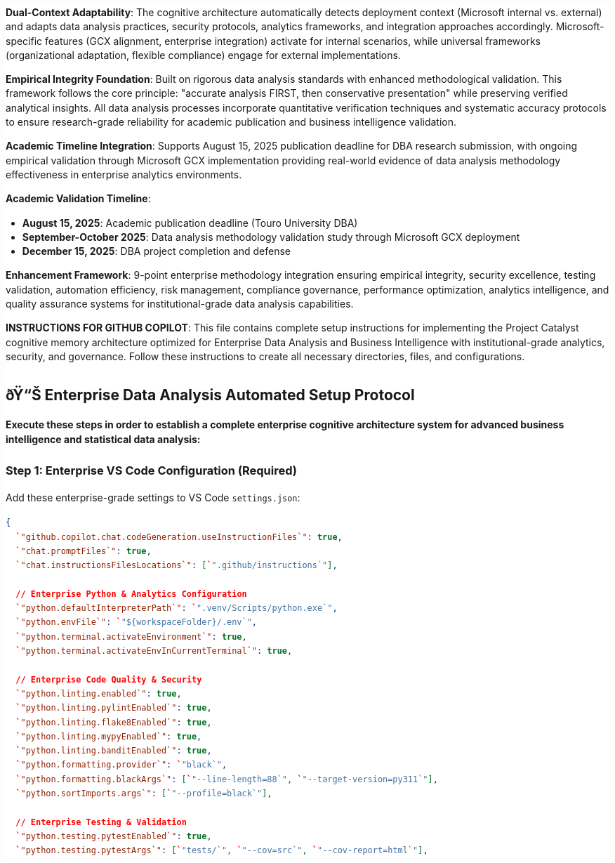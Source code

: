 **Dual-Context Adaptability**: The cognitive architecture automatically detects deployment context (Microsoft internal vs. external) and adapts data analysis practices, security protocols, analytics frameworks, and integration approaches accordingly. Microsoft-specific features (GCX alignment, enterprise integration) activate for internal scenarios, while universal frameworks (organizational adaptation, flexible compliance) engage for external implementations.

**Empirical Integrity Foundation**: Built on rigorous data analysis standards with enhanced methodological validation. This framework follows the core principle: "accurate analysis FIRST, then conservative presentation" while preserving verified analytical insights. All data analysis processes incorporate quantitative verification techniques and systematic accuracy protocols to ensure research-grade reliability for academic publication and business intelligence validation.

**Academic Timeline Integration**: Supports August 15, 2025 publication deadline for DBA research submission, with ongoing empirical validation through Microsoft GCX implementation providing real-world evidence of data analysis methodology effectiveness in enterprise analytics environments.

**Academic Validation Timeline**:
- **August 15, 2025**: Academic publication deadline (Touro University DBA)
- **September-October 2025**: Data analysis methodology validation study through Microsoft GCX deployment
- **December 15, 2025**: DBA project completion and defense

**Enhancement Framework**: 9-point enterprise methodology integration ensuring empirical integrity, security excellence, testing validation, automation efficiency, risk management, compliance governance, performance optimization, analytics intelligence, and quality assurance systems for institutional-grade data analysis capabilities.

**INSTRUCTIONS FOR GITHUB COPILOT**: This file contains complete setup instructions for implementing the Project Catalyst cognitive memory architecture optimized for Enterprise Data Analysis and Business Intelligence with institutional-grade analytics, security, and governance. Follow these instructions to create all necessary directories, files, and configurations.

## ðŸ“Š Enterprise Data Analysis Automated Setup Protocol

**Execute these steps in order to establish a complete enterprise cognitive architecture system for advanced business intelligence and statistical data analysis:**

### Step 1: Enterprise VS Code Configuration (Required)

Add these enterprise-grade settings to VS Code `settings.json`:

```json
{
  `"github.copilot.chat.codeGeneration.useInstructionFiles`": true,
  `"chat.promptFiles`": true,
  `"chat.instructionsFilesLocations`": [`".github/instructions`"],
  
  // Enterprise Python & Analytics Configuration
  `"python.defaultInterpreterPath`": `".venv/Scripts/python.exe`",
  `"python.envFile`": `"${workspaceFolder}/.env`",
  `"python.terminal.activateEnvironment`": true,
  `"python.terminal.activateEnvInCurrentTerminal`": true,
  
  // Enterprise Code Quality & Security
  `"python.linting.enabled`": true,
  `"python.linting.pylintEnabled`": true,
  `"python.linting.flake8Enabled`": true,
  `"python.linting.mypyEnabled`": true,
  `"python.linting.banditEnabled`": true,
  `"python.formatting.provider`": `"black`",
  `"python.formatting.blackArgs`": [`"--line-length=88`", `"--target-version=py311`"],
  `"python.sortImports.args`": [`"--profile=black`"],
  
  // Enterprise Testing & Validation
  `"python.testing.pytestEnabled`": true,
  `"python.testing.pytestArgs`": [`"tests/`", `"--cov=src`", `"--cov-report=html`"],
```